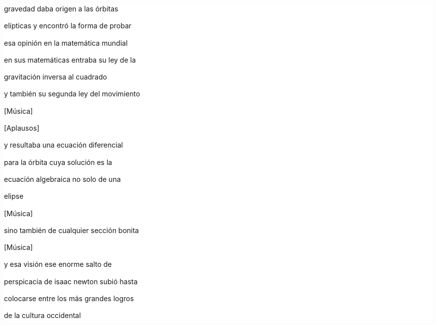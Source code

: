

gravedad daba origen a las órbitas



elípticas y encontró la forma de probar



esa opinión en la matemática mundial



en sus matemáticas entraba su ley de la



gravitación inversa al cuadrado



y también su segunda ley del movimiento



[Música]



[Aplausos]



y resultaba una ecuación diferencial



para la órbita cuya solución es la



ecuación algebraica no solo de una



elipse



[Música]



sino también de cualquier sección bonita



[Música]



y esa visión ese enorme salto de



perspicacia de isaac newton subió hasta



colocarse entre los más grandes logros



de la cultura occidental

